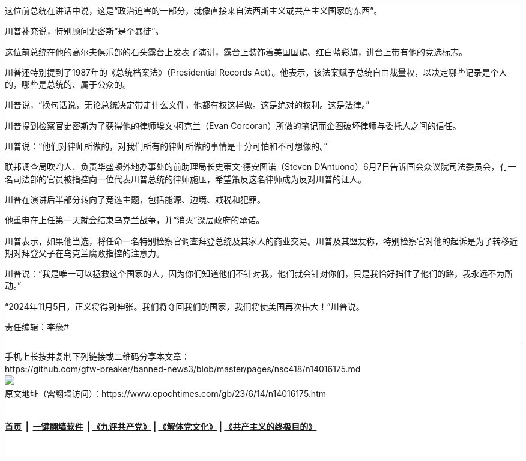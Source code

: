  这位前总统在讲话中说，这是“政治迫害的一部分，就像直接来自法西斯主义或共产主义国家的东西”。
</p>
<p>
 川普补充说，特别顾问史密斯“是个暴徒”。
</p>
<p>
 这位前总统在他的高尔夫俱乐部的石头露台上发表了演讲，露台上装饰着美国国旗、红白蓝彩旗，讲台上带有他的竞选标志。
</p>
<p>
 川普还特别提到了1987年的《总统档案法》（Presidential Records Act）。他表示，该法案赋予总统自由裁量权，以决定哪些记录是个人的，哪些是总统的、属于公众的。
</p>
<p>
 川普说，“换句话说，无论总统决定带走什么文件，他都有权这样做。这是绝对的权利。这是法律。”
</p>
<p>
 川普提到检察官史密斯为了获得他的律师埃文‧柯克兰（Evan Corcoran）所做的笔记而企图破坏律师与委托人之间的信任。
</p>
<p>
 川普说：“他们对律师所做的，对我们所有的律师所做的事情是十分可怕和不可想像的。”
</p>
<p>
 联邦调查局吹哨人、负责华盛顿外地办事处的前助理局长史蒂文‧德安图诺（Steven D’Antuono）6月7日告诉国会众议院司法委员会，有一名司法部的官员被指控向一位代表川普总统的律师施压，希望策反这名律师成为反对川普的证人。
</p>
<p>
 川普在演讲后半部分转向了竞选主题，包括能源、边境、减税和犯罪。
</p>
<p>
 他重申在上任第一天就会结束乌克兰战争，并“消灭”深层政府的承诺。
</p>
<p>
 川普表示，如果他当选，将任命一名特别检察官调查拜登总统及其家人的商业交易。川普及其盟友称，特别检察官对他的起诉是为了转移近期对拜登父子在乌克兰腐败指控的注意力。
</p>
<p>
 川普说：“我是唯一可以拯救这个国家的人，因为你们知道他们不针对我，他们就会针对你们，只是我恰好挡住了他们的路，我永远不为所动。”
</p>
<p>
 “2024年11月5日，正义将得到伸张。我们将夺回我们的国家，我们将使美国再次伟大！”川普说。
</p>
<p>
 责任编辑：李缘#
</p>
</div>
<hr/>
手机上长按并复制下列链接或二维码分享本文章：<br/>
https://github.com/gfw-breaker/banned-news3/blob/master/pages/nsc418/n14016175.md <br/>
<a href='https://github.com/gfw-breaker/banned-news3/blob/master/pages/nsc418/n14016175.md'><img src='https://github.com/gfw-breaker/banned-news3/blob/master/pages/nsc418/n14016175.md.png'/></a> <br/>
原文地址（需翻墙访问）：https://www.epochtimes.com/gb/23/6/14/n14016175.htm


------------------------
#### [首页](https://github.com/gfw-breaker/banned-news3/blob/master/README.md) &nbsp;|&nbsp; [一键翻墙软件](https://github.com/gfw-breaker/nogfw/blob/master/README.md) &nbsp;| [《九评共产党》](https://github.com/gfw-breaker/9ping.md/blob/master/README.md#九评之一评共产党是什么) | [《解体党文化》](https://github.com/gfw-breaker/jtdwh.md/blob/master/README.md) | [《共产主义的终极目的》](https://github.com/gfw-breaker/gczydzjmd.md/blob/master/README.md)


<img src='http://gfw-breaker.win/banned-news3/pages/nsc418/n14016175.md' width='0px' height='0px'/>